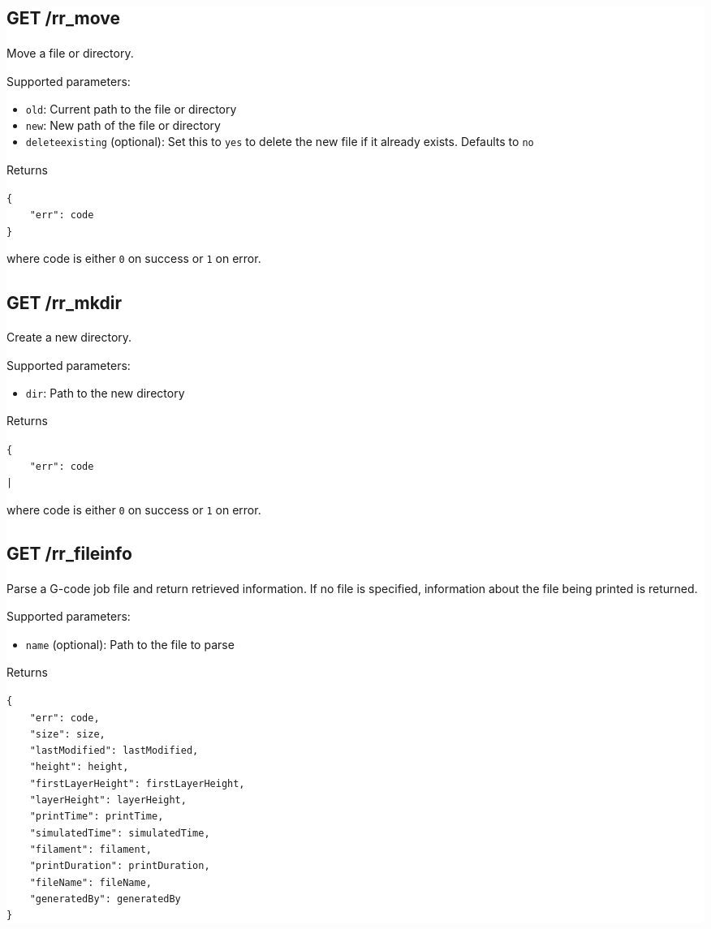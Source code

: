 ## GET /rr_move

Move a file or directory.

Supported parameters:

- `old`: Current path to the file or directory
- `new`: New path of the file or directory
- `deleteexisting` (optional): Set this to `yes` to delete the new file if it already exists. Defaults to `no`

Returns

```
{
    "err": code
}
```

where code is either `0` on success or `1` on error.

## GET /rr_mkdir

Create a new directory.

Supported parameters:

- `dir`: Path to the new directory

Returns

```
{
    "err": code
|
```

where code is either `0` on success or `1` on error.

## GET /rr_fileinfo

Parse a G-code job file and return retrieved information. If no file is specified, information about the file being printed is returned.

Supported parameters:

- `name` (optional): Path to the file to parse

Returns

```
{
    "err": code,
    "size": size,
    "lastModified": lastModified,
    "height": height,
    "firstLayerHeight": firstLayerHeight,
    "layerHeight": layerHeight,
    "printTime": printTime,
    "simulatedTime": simulatedTime,
    "filament": filament,
    "printDuration": printDuration,
    "fileName": fileName,
    "generatedBy": generatedBy
}
```
